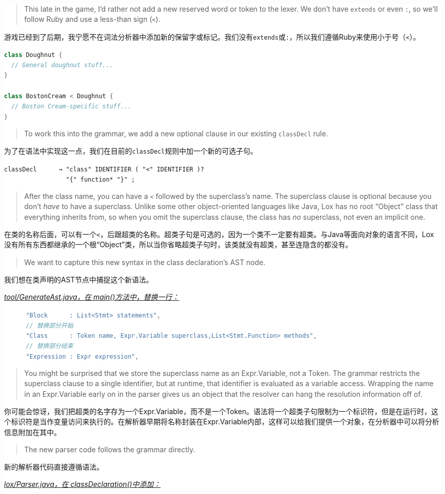> This late in the game, I’d rather not add a new reserved word or token to the lexer. We don’t have `extends` or even `:`, so we’ll follow Ruby and use a less-than sign (`<`).

游戏已经到了后期，我宁愿不在词法分析器中添加新的保留字或标记。我们没有`extends`或`:`，所以我们遵循Ruby来使用小于号（`<`）。

```java
class Doughnut {
  // General doughnut stuff...
}

class BostonCream < Doughnut {
  // Boston Cream-specific stuff...
}
```

> To work this into the grammar, we add a new optional clause in our existing `classDecl` rule.

为了在语法中实现这一点，我们在目前的`classDecl`规则中加一个新的可选子句。

```
classDecl      → "class" IDENTIFIER ( "<" IDENTIFIER )?
                 "{" function* "}" ;
```

> After the class name, you can have a `<` followed by the superclass’s name. The superclass clause is optional because you don’t *have* to have a superclass. Unlike some other object-oriented languages like Java, Lox has no root “Object” class that everything inherits from, so when you omit the superclass clause, the class has *no* superclass, not even an implicit one.

在类的名称后面，可以有一个`<`，后跟超类的名称。超类子句是可选的，因为一个类不一定要有超类。与Java等面向对象的语言不同，Lox没有所有东西都继承的一个根“Object”类，所以当你省略超类子句时，该类就没有超类，甚至连隐含的都没有。

> We want to capture this new syntax in the class declaration’s AST node.

我们想在类声明的AST节点中捕捉这个新语法。

*<u>tool/GenerateAst.java，在 main()方法中，替换一行：</u>*

```java
      "Block      : List<Stmt> statements",
      // 替换部分开始
      "Class      : Token name, Expr.Variable superclass,List<Stmt.Function> methods",
      // 替换部分结束            
      "Expression : Expr expression",
```

> You might be surprised that we store the superclass name as an Expr.Variable, not a Token. The grammar restricts the superclass clause to a single identifier, but at runtime, that identifier is evaluated as a variable access. Wrapping the name in an Expr.Variable early on in the parser gives us an object that the resolver can hang the resolution information off of.

你可能会惊讶，我们把超类的名字存为一个Expr.Variable，而不是一个Token。语法将一个超类子句限制为一个标识符，但是在运行时，这个标识符是当作变量访问来执行的。在解析器早期将名称封装在Expr.Variable内部，这样可以给我们提供一个对象，在分析器中可以将分析信息附加在其中。

> The new parser code follows the grammar directly.

新的解析器代码直接遵循语法。

*<u>lox/Parser.java，在 classDeclaration()中添加：</u>*
